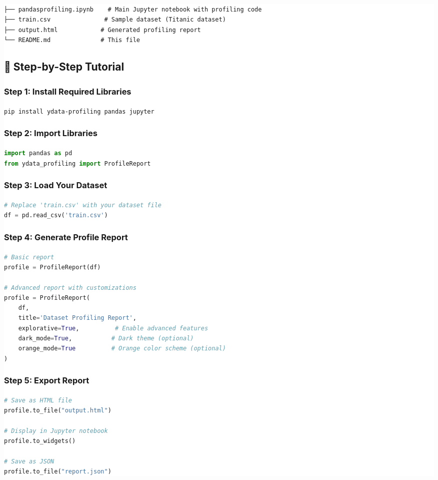 ```
├── pandasprofiling.ipynb    # Main Jupyter notebook with profiling code
├── train.csv               # Sample dataset (Titanic dataset)
├── output.html            # Generated profiling report
└── README.md              # This file
```

## 🔧 Step-by-Step Tutorial

### Step 1: Install Required Libraries

```bash
pip install ydata-profiling pandas jupyter
```

### Step 2: Import Libraries

```python
import pandas as pd
from ydata_profiling import ProfileReport
```

### Step 3: Load Your Dataset

```python
# Replace 'train.csv' with your dataset file
df = pd.read_csv('train.csv')
```

### Step 4: Generate Profile Report

```python
# Basic report
profile = ProfileReport(df)

# Advanced report with customizations
profile = ProfileReport(
    df, 
    title='Dataset Profiling Report',
    explorative=True,          # Enable advanced features
    dark_mode=True,           # Dark theme (optional)
    orange_mode=True          # Orange color scheme (optional)
)
```

### Step 5: Export Report

```python
# Save as HTML file
profile.to_file("output.html")

# Display in Jupyter notebook
profile.to_widgets()

# Save as JSON
profile.to_file("report.json")
```
